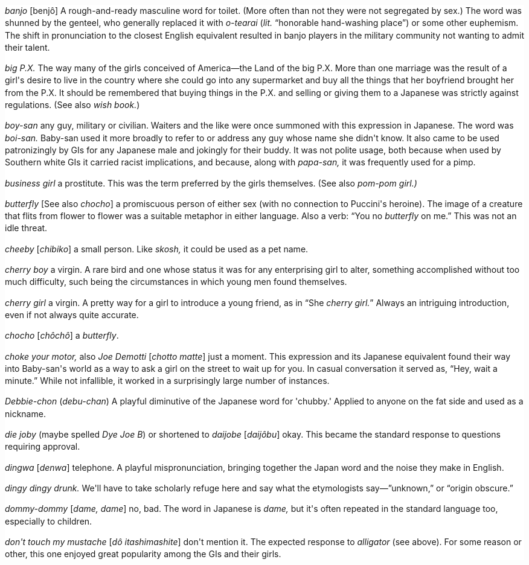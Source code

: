 *banjo* [benjô] A rough-and-ready masculine word for toilet. (More often than not they were not segregated by sex.) The word was shunned by the genteel, who generally replaced it with *o-tearai* (*lit.* &ldquo;honorable hand-washing place&rdquo;) or some other euphemism. The shift in pronunciation to the closest English equivalent resulted in banjo players in the military community not wanting to admit their talent.

*big P.X.* The way many of the girls conceived of America—the Land of the big P.X. More than one marriage was the result of a girl's desire to live in the country where she could go into any supermarket and buy all the things that her boyfriend brought her from the P.X. It should be remembered that buying things in the P.X. and selling or giving them to a Japanese was strictly against regulations. (See also *wish book.*)

*boy-san* any guy, military or civilian. Waiters and the like were once summoned with this expression in Japanese. The word was *boi-san.* Baby-san used it more broadly to refer to or address any guy whose name she didn't know. It also came to be used patronizingly by GIs for any Japanese male and jokingly for their buddy. It was not polite usage, both because when used by Southern white GIs it carried racist implications, and because, along with *papa-san,* it was frequently used for a pimp.

*business girl* a prostitute. This was the term preferred by the girls themselves. (See also *pom-pom girl.)*

*butterfly* [See also *chocho*] a promiscuous person of either sex (with no connection to Puccini's heroine). The image of a creature that flits from flower to flower was a suitable metaphor in either language. Also a verb: &ldquo;You no *butterfly* on me.&rdquo; This was not an idle threat.

*cheeby* [*chibiko*] a small person. Like *skosh,* it could be used as a pet name.

*cherry boy* a virgin. A rare bird and one whose status it was for any enterprising girl to alter, something accomplished without too much difficulty, such being the circumstances in which young men found themselves.

*cherry girl* a virgin. A pretty way for a girl to introduce a young friend, as in &ldquo;She *cherry girl.*&rdquo; Always an intriguing introduction, even if not always quite accurate.

*chocho* [*chôchô*] a *butterfly*.

*choke your motor,* also *Joe Demotti* [*chotto matte*] just a moment. This expression and its Japanese equivalent found their way into Baby-san's world as a way to ask a girl on the street to wait up for you. In casual conversation it served as, &ldquo;Hey, wait a minute.&rdquo; While not infallible, it worked in a surprisingly large number of instances.

*Debbie-chon* (*debu-chan*) A playful diminutive of the Japanese word for 'chubby.' Applied to anyone on the fat side and used as a nickname. 

*die joby* (maybe spelled *Dye Joe B*) or shortened to *daijobe* [*daijôbu*] okay. This became the standard response to questions requiring approval.

*dingwa* [*denwa*] telephone. A playful mispronunciation, bringing together the Japan word and the noise they make in English.

*dingy dingy drunk.* We'll have to take scholarly refuge here and say what the etymologists say—&rdquo;unknown,&rdquo; or &ldquo;origin obscure.&rdquo;

*dommy-dommy* [*dame, dame*] no, bad. The word in Japanese is *dame,* but it's often repeated in the standard language too, especially to children.

*don't touch my mustache* [*dô itashimashite*] don't mention it. The expected response to *alligator* (see above). For some reason or other, this one enjoyed great popularity among the GIs and their girls.


[^1]: The coat-tail metaphor is self-evident when one recalls that the most formal attire requires top hat and swallowtail coat. *Coat-tails* should not be confused with *shirtsleeves*, newspaper slang for the tags at the end of stories, which describe who the authors are and what claim to expertise they are making.
[^2]:  The description of press critics of the White House policy on the prosecution of the Vietnam war as &ldquo;nattering nabobs of negativism&rdquo; was one of the few memorably clever utterances of Richard Nixon's vice-president, Spiro T. Agnew, before the latter resigned from office to face prosecution in his native Maryland for abuses committed when he had been governor.
[^3]:  *By-elections* are so called because they are special elections, e.g. held to elect a member of Parliament when a seat falls vacant, as opposed to the general elections held when a party falls from power.
[^4]:  The identical twins of Lewis Carroll's *Through the Looking Glass* were prefigured in John Byrom's satirical sextain, published in 1773, about the relative virtues of the composers Georg Friedrich Handel and Giovanni Battista Bononcini, which concluded with the couplet &ldquo;Strange! that such high dispute should be/'Twixt Tweedledum and Tweedledee.&rdquo; Martin Gardner (The Annotated Alice, World/Forum: 1960) expressed uncertainty as to whether the famous nursery rhyme preceded this poem or was derived from it.
[^5]:  Indeed, a widespread penchant for dualism has been commonly noted in feminist critiques of the dominant male culture of  Western civilization. See, e.g., the numerous index entries for &ldquo;Dichotomies&rdquo; in Canadian philosopher Lorraine Code's excellent book of essays, *Rhetorical Spaces* (Routlege: 1995).
[^6]:  Or as the irascible cartoonist Al Capp, creator of the long-lived (New Deal through Vietnam) *Li'l Abner* comic strip, used to call them, Republicrats and Demmicans—astutely capturing the essence of an electoral process which favors regression towards the mean.
[^7]:  In similar fashion, Theodore Roosevelt's second run for the White House as the candidate of the Progressive party, which had splintered from the Republicans, succeeded only in assuring the election of the Democratic candidate, Woodrow Wilson, in 1912, foiling the re-election bid of Roosevelt's friend and presidential successor, William Howard Taft.
[^8]:  In terms of the *real* native Americans—that is, the Indians—this was a misnomer, since the Native American party, as it was first called, was specifically designed to further the dominance of citizens who were themselves descended from the immigrants of an earlier generation. The party's reputation for secrecy in its formative years stemmed in part with its connection with several underground societies, including the Order of United Americans and the Order of the Star-Spangled Banner.
[^9]:  The Greenback party was formed after the Panic of 1873 to advocate a greater money supply (and thus inflation) as a solution to farm debt; the farmers' coalition with labor helped to elect 14 representatives to Congress in 1878, but the party was defunct by 1884. The Populists began as a scattering of so-called Farmers' Alliances triggered by the same bank panic, and formally became a party at a convention in 1892, garnering over a million votes for former Greenbacker James Weaver as their presidential hopeful that year after both Democrat and Republican conventions had waffled on the money-supply question. But in 1896 the Democrats, who had included in their platform a call for the free coinage of silver, managed to siphon off much of the Populist vote to their (unsuccessful) candidate, William Jennings Bryan, still remembered for his keynote &ldquo;Cross of Gold&rdquo; speech delivered during that campaign.
[^10]:  So called because they split from the New York City Democratic establishment at a meeting in 1835 during which they voted down the Tammany nominee for chairman out of office, the regulars retaliating by turning off the illuminating gas for the hall. Undaunted, the insurgents continued the meeting by the light of candles and self-igniting patent &ldquo;locofoco&rdquo; matches. In early 1836 they formed a new party called the Friends of Equal Rights, and defeated Tammany candidates in the April elections. However, the original dispute, over the chartering of state banks, was largely resolved by action taken under the administration of Martin Van Buren, in which Tammany Hall acquiesced; so the Locofocos allowed themselves to be reabsorbed into the mainstream of the New York Democratic party by the end of the following year.
[^11]:  The Mugwumps refused to support the 1884 candidacy of Maine presidential aspirant James G. Blaine against Grover Cleveland, in defiance of party solidarity. (It was during this campaign that Horace Porter famously remarked that &ldquo;A mugwump is a person educated beyond his intellect.&rdquo;) *Mugwump* had thus come down as a generic epithet for one who refuses to take sides. A clever but spurious etymology was offered in 1964 by one of my former high school teachers, Constance Murray, who suggested that it meant a fence-sitter because &ldquo;his *mug* is on one side and his *wump* on the other.&rdquo; In fact, the derivation is from *mug-guomp*, a native Massachusetts word meaning &ldquo;war leader,&rdquo; and was used by John Eliot, the Puritan &ldquo;Apostle to the Indians,&rdquo; to gloss &ldquo;centurion&rdquo; in the book of Acts in his Algonkian translation of the Bible. This is consistent with the secondary meaning offered by *Brewer's Dictionary of Phrase and Fable*: a political boss or big shot.
[^12]:  A phenomenon sharply satirized by the British comedy troupe Monty Python's Flying Circus in the recruitment scene from its film *The Life of Brian*. One such party occupied a storefront across from an apartment I rented for some years in Cambridge, Massachusetts. The William Z. Foster Bookstore, as it was called , served as the headquarters of the &ldquo;Central Committee of Marxist-Leninists (U.S.),&rdquo; a Maoist microparty whose members' dedication was inversely proportional to their numbers. In 1976, on the day Mao died, the bookstore posted a large sign in the window saying &ldquo;Mao Zedong Will Live Forever!&rdquo; But having had an opportunity to sleep on it, the committee put up a new sign the next day reading [italics mine] &ldquo;Mao Zedong *Thought* Will Live Forever!&rdquo; Though at first embarrassed by the revisionism implicit in China's subsequent trial of the Gang of Four, C.C.M.-L. (U.S.) soon found a new wellspring of ideological purity and began posting broadsheets reading &ldquo;Follow Closely Comrade Enver Hoxha...,&rdquo; at that time the &ldquo;proletariat's dictator&rdquo; in Albania. The bookstore closed its doors a few months later, and was replaced by a used-furniture shop.
[^13]:  Another sign of Vermont's robust left is its current Representative in the U. S. House, Bernie Sanders, who served several terms as a socialist mayor of Burlington and is now the sole member of Congress unaffiliated with either major party. States whose present governors are neither Republican nor Democrat include Minnesota (ex-wrestler Jesse Ventura, Reform party) and Maine (former public-TV host and businessman Angus King, Independent). Maine also has a small but active Green party, formed on the analogue of the Green parties of Germany and elsewhere, which have enjoyed a more meaningful share of power than do smaller parties in America because of the pluralism (i.e. non-dualism) normal to the coalition-government politics of most European parliamentary democracies.
[^14]: These are actual examples cited by Riordon in his description of a day in Plunkitt's life as the final chapter of *Plunkitt of Tammany Hall,* which was republished by Dutton in 1963. For a fascinating and vivid description of a similar system at work in the building of an organized-crime empire, see the description of Don Vito Corleone's youth in Mario Puzo's 1969 bestselling book, *The Godfather*.
[^15]: This is another one of those saws whose origin nobody knows; it was still being commonly repeated by political pundits in Massachusetts during my (1950s) childhood.
[^16]: According to *Picturesque Expressions: A Thematic Dictionary* (Gale Research: 1980), *hustings* means &ldquo;the platform from which political speeches are made; earlier it specifically meant the platform from which candidates for the British parliament stood for nomination. Its oldest antecedents are the Norse word for an assembly hall of a king, from which the term came to be applied to assembly meetings in general.&rdquo;
[^17]: So called from the days when candidates toured the country by train, making speeches from the rear platform of a parlor car wherever the steam engine might stop to take on more water.
[^18]: A caucus is a meeting of local members of a political party to choose a candidate or delegates to a convention; it can also refer to a group within a party charged with making policy, e.g. the Democratic Congressional Black Caucus. The term grew out of the (1760s) Caucus Club of Boston, whose name may in turn have been taken from medieval Latin *caucus*, &ldquo;drinking vessel.&rdquo;
[^19]: *Pressing the flesh* is handshaking, and by extension the kind of close-up face time every candidate is expected to put in; thanks to refined notions of public health, kissing babies is no longer de rigeur, and handlers have evolved a technique for gripping as far up towards the wrist as possible in order that an especially strong constituent will not crush the upper phalanges bones of the candidate's hand.
[^20]: Photo opportunities are vital to press coverage; the *boys on the bus* are the press corps, which generally follows the candidate's own motorcade on a rented tour bus of its own.
[^21]: I am indebted for this phrase to my fellow *VERBATIM* contributor Paul Sampson (&ldquo;Airspeak,&rdquo; *VERBATIM* XXIV:1 [Winter 1999]), who adds that it is &ldquo;one of my least favorite political metaphors. Who decided that dyspepsia is a political virtue?&rdquo;
[^22]: I.e. momentum. My thanks to David Weinstock of Vermont for calling this term to mind.
[^23]: Favorite-son candidacies are those in which a particular state or region will advance its local hero out of courtesy, and usually without serious expectation of victory. Occasionally, however, a favorite son can become a *dark horse*, to whom the nomination falls when the party cannot otherwise agree to support one of the more famous contenders. This was notably the case at the Democratic convention of 1844, at which James K. Polk, a former governor of and congressman from Tennessee, was persuaded to run for president after the convention deadlocked over the candidacies of Martin Van Buren and Lewis Cass. Polk went on to win a slim victory in the national election, and proved, to everyone's surprise, to be a very able president.
[^24]:  A term derived from the early days of flight, originally referring to stunt aviators and parachute jumpers who toured the countryside exhibiting their skills as county fairs and carnivals.
[^25]:  Logrolling, like the quilting bee, was a rural activity requiring multiple participants; groups of men would get together to move cut timber to a common place for burning or sawing up into lumber. &ldquo;You roll my log and I'll roll yours&rdquo; came into use as a standard political metaphor for trading votes and/or favors as early as the start of the 19th century.
[^24]:  Originally a French word for &ldquo;pirate,&rdquo; *filibustier* entered English as *f[i]libuster* (&ldquo;rover, traveler&rdquo;), and was used first to designate privateers in the 17th-century Caribbean, and later as a term for gangs of Americans who would go to Central American republics with an eye to fomenting revolution. From this irregular activity derived the congressional use of the term *filibustering* for the presentation of long speeches in relays by a minority hoping to block a vote by prolonging debate until the majority gave up, since a two-thirds vote is required to invoke *cloture*, forcing an end to discussion and the calling of the question.
[^27]:  So named from Elbridge Gerry, a congressional representative from Massachusetts who managed to have his district redrawn to his specifications, shortly after the American War of Independence. One political colleague referred to its long, twisting path comprising the coastal communities up Boston's North Shore as looking like a salamander, to which another quipped, &ldquo;You mean a Gerry-mander,&rdquo; and the name stuck. The G in Gerry is hard, but in *gerrymander* it is almost always pronounced soft. Gerrymandering may sometimes be favored even by a *lame duck*—an incumbent who is not going to stand for re-election—as a means of keeping the seat safe for another member of his or her party.